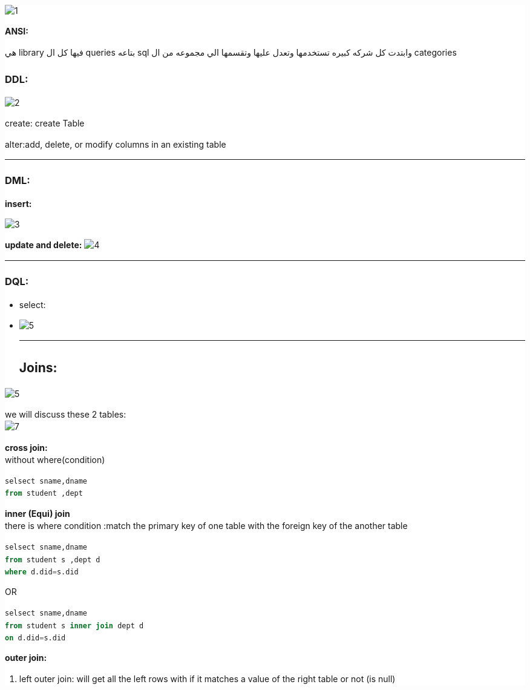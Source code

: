 ![1](../ITI/pics/1.png)

**ANSI:**

 هي library فيها كل ال queries بتاعه sql وابتدت كل شركه كبيره تستخدمها وتعدل عليها وتقسمها الي مجموعه من ال categories


### DDL:
![2](../ITI/pics/2.png)

 create: create Table

alter:add, delete, or modify columns in an existing table
___
### DML:
**insert:**

![3](../ITI/pics/3.png)


**update and delete:**
![4](../ITI/pics/4.png)
___
### DQL:
- select:
- ![5](../ITI/pics/5.png)

  ___
  ## Joins:
  
 ![5](../ITI/pics/6.png)

we will discuss these 2 tables:  
![7](../ITI/pics/7.png)

**cross join:**  
without where(condition)
```sql
selsect sname,dname
from student ,dept
```

**inner (Equi) join**  
there is where condition :match the primary key of one table  with the foreign key of the another table

```sql
selsect sname,dname
from student s ,dept d
where d.did=s.did
```
OR
```sql
selsect sname,dname
from student s inner join dept d
on d.did=s.did
```
**outer join:**
1.  left outer join: will get all the left rows with if it matches a value of the right table or not (is null)
   